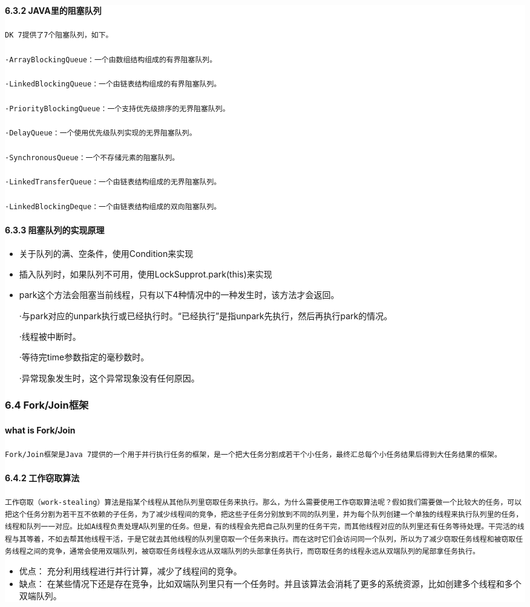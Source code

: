   

#### 6.3.2 JAVA里的阻塞队列

```
DK 7提供了7个阻塞队列，如下。

·ArrayBlockingQueue：一个由数组结构组成的有界阻塞队列。

·LinkedBlockingQueue：一个由链表结构组成的有界阻塞队列。

·PriorityBlockingQueue：一个支持优先级排序的无界阻塞队列。

·DelayQueue：一个使用优先级队列实现的无界阻塞队列。

·SynchronousQueue：一个不存储元素的阻塞队列。

·LinkedTransferQueue：一个由链表结构组成的无界阻塞队列。

·LinkedBlockingDeque：一个由链表结构组成的双向阻塞队列。
```

#### 6.3.3  阻塞队列的实现原理

* 关于队列的满、空条件，使用Condition来实现

* 插入队列时，如果队列不可用，使用LockSupprot.park(this)来实现

* park这个方法会阻塞当前线程，只有以下4种情况中的一种发生时，该方法才会返回。

  ·与park对应的unpark执行或已经执行时。“已经执行”是指unpark先执行，然后再执行park的情况。

  ·线程被中断时。

  ·等待完time参数指定的毫秒数时。

  ·异常现象发生时，这个异常现象没有任何原因。

### 6.4 Fork/Join框架

#### what is Fork/Join

```
Fork/Join框架是Java 7提供的一个用于并行执行任务的框架，是一个把大任务分割成若干个小任务，最终汇总每个小任务结果后得到大任务结果的框架。
```

#### 6.4.2 工作窃取算法

```
工作窃取（work-stealing）算法是指某个线程从其他队列里窃取任务来执行。那么，为什么需要使用工作窃取算法呢？假如我们需要做一个比较大的任务，可以把这个任务分割为若干互不依赖的子任务，为了减少线程间的竞争，把这些子任务分别放到不同的队列里，并为每个队列创建一个单独的线程来执行队列里的任务，线程和队列一一对应。比如A线程负责处理A队列里的任务。但是，有的线程会先把自己队列里的任务干完，而其他线程对应的队列里还有任务等待处理。干完活的线程与其等着，不如去帮其他线程干活，于是它就去其他线程的队列里窃取一个任务来执行。而在这时它们会访问同一个队列，所以为了减少窃取任务线程和被窃取任务线程之间的竞争，通常会使用双端队列，被窃取任务线程永远从双端队列的头部拿任务执行，而窃取任务的线程永远从双端队列的尾部拿任务执行。
```

* 优点： 充分利用线程进行并行计算，减少了线程间的竞争。
* 缺点： 在某些情况下还是存在竞争，比如双端队列里只有一个任务时。并且该算法会消耗了更多的系统资源，比如创建多个线程和多个双端队列。
